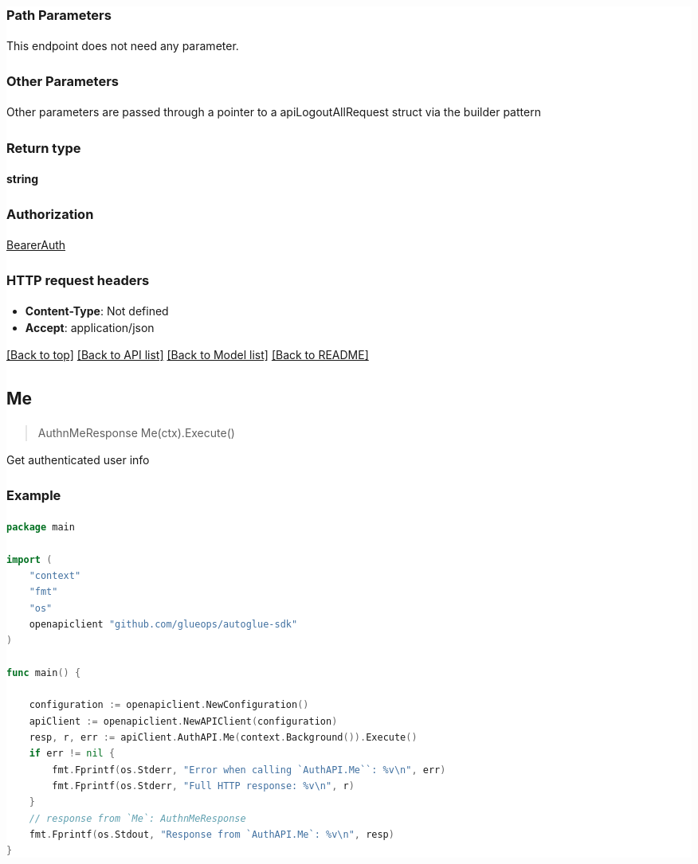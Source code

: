### Path Parameters

This endpoint does not need any parameter.

### Other Parameters

Other parameters are passed through a pointer to a apiLogoutAllRequest struct via the builder pattern


### Return type

**string**

### Authorization

[BearerAuth](../README.md#BearerAuth)

### HTTP request headers

- **Content-Type**: Not defined
- **Accept**: application/json

[[Back to top]](#) [[Back to API list]](../README.md#documentation-for-api-endpoints)
[[Back to Model list]](../README.md#documentation-for-models)
[[Back to README]](../README.md)


## Me

> AuthnMeResponse Me(ctx).Execute()

Get authenticated user info



### Example

```go
package main

import (
	"context"
	"fmt"
	"os"
	openapiclient "github.com/glueops/autoglue-sdk"
)

func main() {

	configuration := openapiclient.NewConfiguration()
	apiClient := openapiclient.NewAPIClient(configuration)
	resp, r, err := apiClient.AuthAPI.Me(context.Background()).Execute()
	if err != nil {
		fmt.Fprintf(os.Stderr, "Error when calling `AuthAPI.Me``: %v\n", err)
		fmt.Fprintf(os.Stderr, "Full HTTP response: %v\n", r)
	}
	// response from `Me`: AuthnMeResponse
	fmt.Fprintf(os.Stdout, "Response from `AuthAPI.Me`: %v\n", resp)
}
```
